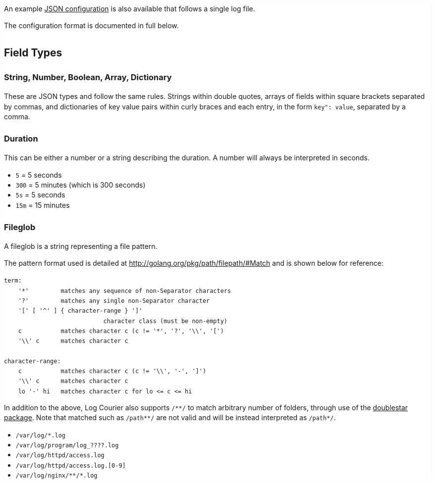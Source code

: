 An example [JSON configuration](examples/example-json.conf) is also available
that follows a single log file.

The configuration format is documented in full below.

## Field Types

### String, Number, Boolean, Array, Dictionary

These are JSON types and follow the same rules. Strings within double quotes,
arrays of fields within square brackets separated by commas, and dictionaries
of key value pairs within curly braces and each entry, in the form `key":
value`, separated by a comma.

### Duration

This can be either a number or a string describing the duration. A number will
always be interpreted in seconds.

- `5` = 5 seconds
- `300` = 5 minutes (which is 300 seconds)
- `5s` = 5 seconds
- `15m` = 15 minutes

### Fileglob

A fileglob is a string representing a file pattern.

The pattern format used is detailed at
<http://golang.org/pkg/path/filepath/#Match> and is shown below for reference:

```text
term:
    '*'         matches any sequence of non-Separator characters
    '?'         matches any single non-Separator character
    '[' [ '^' ] { character-range } ']'
                            character class (must be non-empty)
    c           matches character c (c != '*', '?', '\\', '[')
    '\\' c      matches character c

character-range:
    c           matches character c (c != '\\', '-', ']')
    '\\' c      matches character c
    lo '-' hi   matches character c for lo <= c <= hi
```

In addition to the above, Log Courier also supports `/**/` to match arbitrary number of folders, through use of the [doublestar package](https://pkg.go.dev/github.com/bmatcuk/doublestar). Note that matched such as `/path**/` are not valid and will be instead interpreted as `/path*/`.

- `/var/log/*.log`
- `/var/log/program/log_????.log`
- `/var/log/httpd/access.log`
- `/var/log/httpd/access.log.[0-9]`
- `/var/log/nginx/**/*.log`
